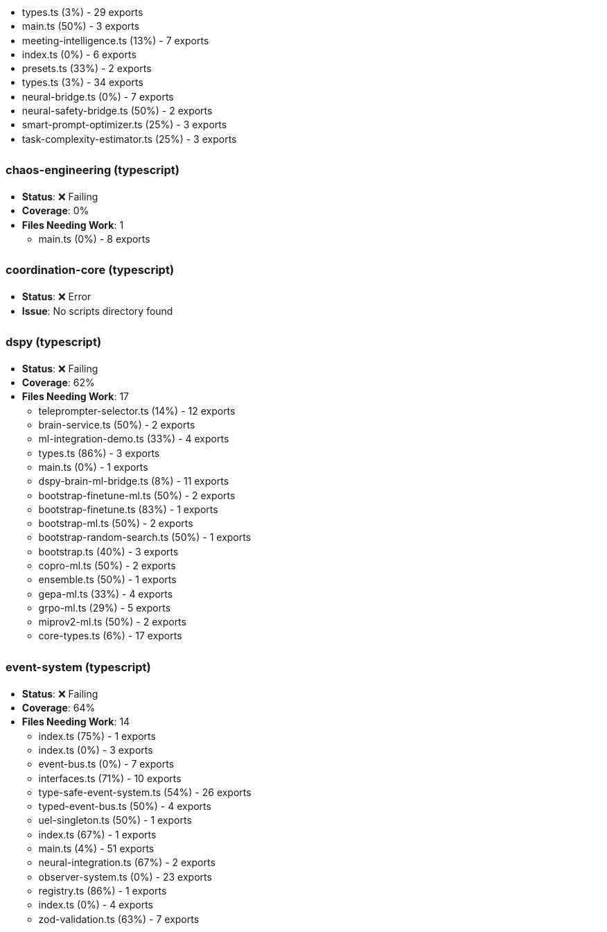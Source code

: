   - types.ts (3%) - 29 exports
  - main.ts (50%) - 3 exports
  - meeting-intelligence.ts (13%) - 7 exports
  - index.ts (0%) - 6 exports
  - presets.ts (33%) - 2 exports
  - types.ts (3%) - 34 exports
  - neural-bridge.ts (0%) - 7 exports
  - neural-safety-bridge.ts (50%) - 2 exports
  - smart-prompt-optimizer.ts (25%) - 3 exports
  - task-complexity-estimator.ts (25%) - 3 exports

### chaos-engineering (typescript)
- **Status**: ❌ Failing
- **Coverage**: 0%
- **Files Needing Work**: 1
  - main.ts (0%) - 8 exports

### coordination-core (typescript)
- **Status**: ❌ Error
- **Issue**: No scripts directory found

### dspy (typescript)
- **Status**: ❌ Failing
- **Coverage**: 62%
- **Files Needing Work**: 17
  - teleprompter-selector.ts (14%) - 12 exports
  - brain-service.ts (50%) - 2 exports
  - ml-integration-demo.ts (33%) - 4 exports
  - types.ts (86%) - 3 exports
  - main.ts (0%) - 1 exports
  - dspy-brain-ml-bridge.ts (8%) - 11 exports
  - bootstrap-finetune-ml.ts (50%) - 2 exports
  - bootstrap-finetune.ts (83%) - 1 exports
  - bootstrap-ml.ts (50%) - 2 exports
  - bootstrap-random-search.ts (50%) - 1 exports
  - bootstrap.ts (40%) - 3 exports
  - copro-ml.ts (50%) - 2 exports
  - ensemble.ts (50%) - 1 exports
  - gepa-ml.ts (33%) - 4 exports
  - grpo-ml.ts (29%) - 5 exports
  - miprov2-ml.ts (50%) - 2 exports
  - core-types.ts (6%) - 17 exports

### event-system (typescript)
- **Status**: ❌ Failing
- **Coverage**: 64%
- **Files Needing Work**: 14
  - index.ts (75%) - 1 exports
  - index.ts (0%) - 3 exports
  - event-bus.ts (0%) - 7 exports
  - interfaces.ts (71%) - 10 exports
  - type-safe-event-system.ts (54%) - 26 exports
  - typed-event-bus.ts (50%) - 4 exports
  - uel-singleton.ts (50%) - 1 exports
  - index.ts (67%) - 1 exports
  - main.ts (4%) - 51 exports
  - neural-integration.ts (67%) - 2 exports
  - observer-system.ts (0%) - 23 exports
  - registry.ts (86%) - 1 exports
  - index.ts (0%) - 4 exports
  - zod-validation.ts (63%) - 7 exports
